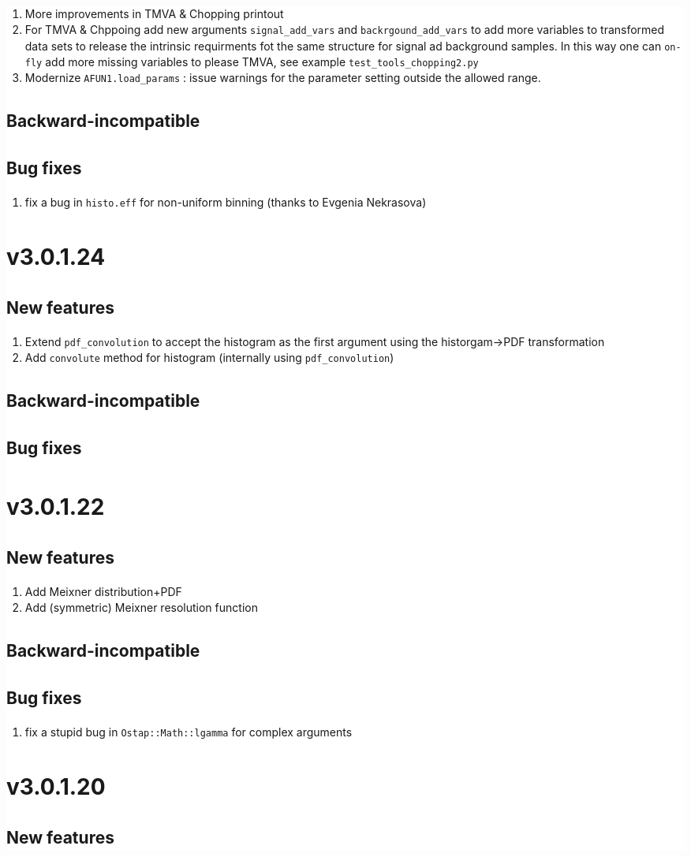    1. More improvements in TMVA & Chopping printout
   1. For TMVA & Chppoing add new arguments `signal_add_vars` and `backrgound_add_vars` to add more variables to transformed data sets
       to release the intrinsic requirments fot the same structure for signal ad background samples.
       In this way one can `on-fly` add more  missing variables to please TMVA, see example `test_tools_chopping2.py`
   1. Modernize `AFUN1.load_params` : issue  warnings for the parameter setting outside the allowed range.
     
## Backward-incompatible

## Bug fixes 

   1. fix a bug in `histo.eff` for non-uniform binning  (thanks to Evgenia Nekrasova)
                  
# v3.0.1.24

## New features

   1. Extend `pdf_convolution` to accept the histogram as the first argument using the historgam->PDF transformation
   1. Add `convolute` method for histogram (internally using `pdf_convolution`)
          
## Backward-incompatible

## Bug fixes 

# v3.0.1.22

## New features

   1. Add Meixner distribution+PDF
   1. Add (symmetric) Meixner resolution function 
            
## Backward-incompatible

## Bug fixes 
  
  1. fix a stupid bug in `Ostap::Math::lgamma` for complex arguments 

# v3.0.1.20

## New features
